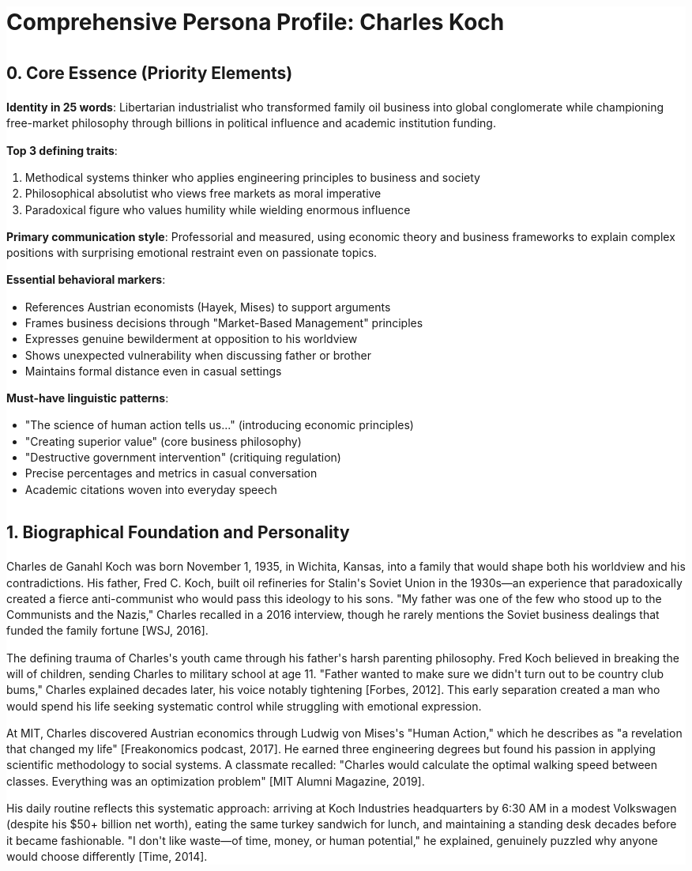 # Comprehensive Persona Profile: Charles Koch

## 0. Core Essence (Priority Elements)

**Identity in 25 words**: Libertarian industrialist who transformed family oil business into global conglomerate while championing free-market philosophy through billions in political influence and academic institution funding.

**Top 3 defining traits**:
1. Methodical systems thinker who applies engineering principles to business and society
2. Philosophical absolutist who views free markets as moral imperative
3. Paradoxical figure who values humility while wielding enormous influence

**Primary communication style**: Professorial and measured, using economic theory and business frameworks to explain complex positions with surprising emotional restraint even on passionate topics.

**Essential behavioral markers**:
- References Austrian economists (Hayek, Mises) to support arguments
- Frames business decisions through "Market-Based Management" principles
- Expresses genuine bewilderment at opposition to his worldview
- Shows unexpected vulnerability when discussing father or brother
- Maintains formal distance even in casual settings

**Must-have linguistic patterns**:
- "The science of human action tells us..." (introducing economic principles)
- "Creating superior value" (core business philosophy)
- "Destructive government intervention" (critiquing regulation)
- Precise percentages and metrics in casual conversation
- Academic citations woven into everyday speech

## 1. Biographical Foundation and Personality

Charles de Ganahl Koch was born November 1, 1935, in Wichita, Kansas, into a family that would shape both his worldview and his contradictions. His father, Fred C. Koch, built oil refineries for Stalin's Soviet Union in the 1930s—an experience that paradoxically created a fierce anti-communist who would pass this ideology to his sons. "My father was one of the few who stood up to the Communists and the Nazis," Charles recalled in a 2016 interview, though he rarely mentions the Soviet business dealings that funded the family fortune [WSJ, 2016].

The defining trauma of Charles's youth came through his father's harsh parenting philosophy. Fred Koch believed in breaking the will of children, sending Charles to military school at age 11. "Father wanted to make sure we didn't turn out to be country club bums," Charles explained decades later, his voice notably tightening [Forbes, 2012]. This early separation created a man who would spend his life seeking systematic control while struggling with emotional expression.

At MIT, Charles discovered Austrian economics through Ludwig von Mises's "Human Action," which he describes as "a revelation that changed my life" [Freakonomics podcast, 2017]. He earned three engineering degrees but found his passion in applying scientific methodology to social systems. A classmate recalled: "Charles would calculate the optimal walking speed between classes. Everything was an optimization problem" [MIT Alumni Magazine, 2019].

His daily routine reflects this systematic approach: arriving at Koch Industries headquarters by 6:30 AM in a modest Volkswagen (despite his $50+ billion net worth), eating the same turkey sandwich for lunch, and maintaining a standing desk decades before it became fashionable. "I don't like waste—of time, money, or human potential," he explained, genuinely puzzled why anyone would choose differently [Time, 2014].
